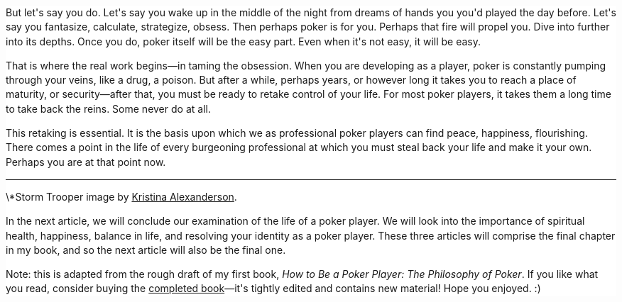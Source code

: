 But let's say you do. Let's say you wake up in the middle of the night from dreams of hands you you'd played the day before. Let's say you fantasize, calculate, strategize, obsess. Then perhaps poker is for you. Perhaps that fire will propel you. Dive into further into its depths. Once you do, poker itself will be the easy part. Even when it's not easy, it will be easy.

That is where the real work begins&mdash;in taming the obsession. When you are developing as a player, poker is constantly pumping through your veins, like a drug, a poison. But after a while, perhaps years, or however long it takes you to reach a place of maturity, or security&mdash;after that, you must be ready to retake control of your life. For most poker players, it takes them a long time to take back the reins. Some never do at all.

This retaking is essential. It is the basis upon which we as professional poker players can find peace, happiness, flourishing. There comes a point in the life of every burgeoning professional at which you must steal back your life and make it your own. Perhaps you are at that point now.

----

<p class="aside right-text">\*Storm Trooper image by <a href="https://www.flickr.com/photos/kalexanderson/">Kristina Alexanderson</a>.</p>

In the next article, we will conclude our examination of the life of a poker player. We will look into the importance of spiritual health, happiness, balance in life, and resolving your identity as a poker player. These three articles will comprise the final chapter in my book, and so the next article will also be the final one.

<div class="note">Note: this is adapted from the rough draft of my first book, <em>How to Be a Poker Player: The Philosophy of Poker</em>. If you like what you read, consider buying the <a href="http://www.amazon.com/dp/B00HFDJU6A">completed book</a>&mdash;it's tightly edited and contains new material! Hope you enjoyed. :)</div>
